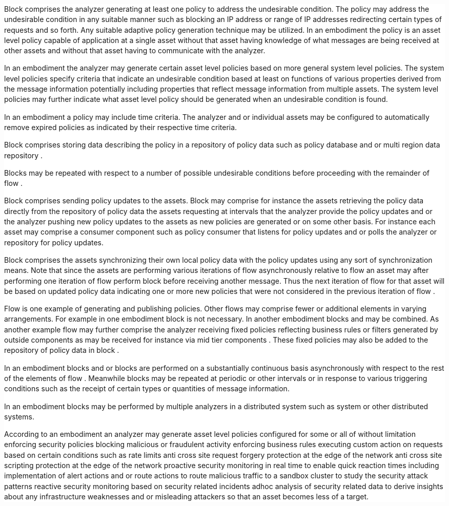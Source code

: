 Block comprises the analyzer generating at least one policy to address the undesirable condition. The policy may address the undesirable condition in any suitable manner such as blocking an IP address or range of IP addresses redirecting certain types of requests and so forth. Any suitable adaptive policy generation technique may be utilized. In an embodiment the policy is an asset level policy capable of application at a single asset without that asset having knowledge of what messages are being received at other assets and without that asset having to communicate with the analyzer.

In an embodiment the analyzer may generate certain asset level policies based on more general system level policies. The system level policies specify criteria that indicate an undesirable condition based at least on functions of various properties derived from the message information potentially including properties that reflect message information from multiple assets. The system level policies may further indicate what asset level policy should be generated when an undesirable condition is found.

In an embodiment a policy may include time criteria. The analyzer and or individual assets may be configured to automatically remove expired policies as indicated by their respective time criteria.

Block comprises storing data describing the policy in a repository of policy data such as policy database and or multi region data repository .

Blocks may be repeated with respect to a number of possible undesirable conditions before proceeding with the remainder of flow .

Block comprises sending policy updates to the assets. Block may comprise for instance the assets retrieving the policy data directly from the repository of policy data the assets requesting at intervals that the analyzer provide the policy updates and or the analyzer pushing new policy updates to the assets as new policies are generated or on some other basis. For instance each asset may comprise a consumer component such as policy consumer that listens for policy updates and or polls the analyzer or repository for policy updates.

Block comprises the assets synchronizing their own local policy data with the policy updates using any sort of synchronization means. Note that since the assets are performing various iterations of flow asynchronously relative to flow an asset may after performing one iteration of flow perform block before receiving another message. Thus the next iteration of flow for that asset will be based on updated policy data indicating one or more new policies that were not considered in the previous iteration of flow .

Flow is one example of generating and publishing policies. Other flows may comprise fewer or additional elements in varying arrangements. For example in one embodiment block is not necessary. In another embodiment blocks and may be combined. As another example flow may further comprise the analyzer receiving fixed policies reflecting business rules or filters generated by outside components as may be received for instance via mid tier components . These fixed policies may also be added to the repository of policy data in block .

In an embodiment blocks and or blocks are performed on a substantially continuous basis asynchronously with respect to the rest of the elements of flow . Meanwhile blocks may be repeated at periodic or other intervals or in response to various triggering conditions such as the receipt of certain types or quantities of message information.

In an embodiment blocks may be performed by multiple analyzers in a distributed system such as system or other distributed systems.

According to an embodiment an analyzer may generate asset level policies configured for some or all of without limitation enforcing security policies blocking malicious or fraudulent activity enforcing business rules executing custom action on requests based on certain conditions such as rate limits anti cross site request forgery protection at the edge of the network anti cross site scripting protection at the edge of the network proactive security monitoring in real time to enable quick reaction times including implementation of alert actions and or route actions to route malicious traffic to a sandbox cluster to study the security attack patterns reactive security monitoring based on security related incidents adhoc analysis of security related data to derive insights about any infrastructure weaknesses and or misleading attackers so that an asset becomes less of a target.
